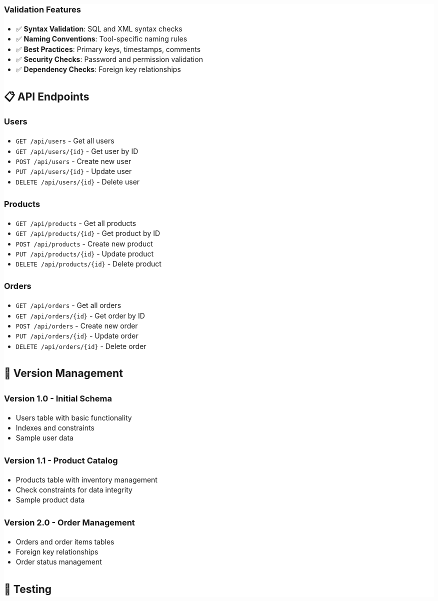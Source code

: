 ### Validation Features
- ✅ **Syntax Validation**: SQL and XML syntax checks
- ✅ **Naming Conventions**: Tool-specific naming rules
- ✅ **Best Practices**: Primary keys, timestamps, comments
- ✅ **Security Checks**: Password and permission validation
- ✅ **Dependency Checks**: Foreign key relationships

## 📋 API Endpoints

### Users
- `GET /api/users` - Get all users
- `GET /api/users/{id}` - Get user by ID
- `POST /api/users` - Create new user
- `PUT /api/users/{id}` - Update user
- `DELETE /api/users/{id}` - Delete user

### Products
- `GET /api/products` - Get all products
- `GET /api/products/{id}` - Get product by ID
- `POST /api/products` - Create new product
- `PUT /api/products/{id}` - Update product
- `DELETE /api/products/{id}` - Delete product

### Orders
- `GET /api/orders` - Get all orders
- `GET /api/orders/{id}` - Get order by ID
- `POST /api/orders` - Create new order
- `PUT /api/orders/{id}` - Update order
- `DELETE /api/orders/{id}` - Delete order

## 🔄 Version Management

### Version 1.0 - Initial Schema
- Users table with basic functionality
- Indexes and constraints
- Sample user data

### Version 1.1 - Product Catalog
- Products table with inventory management
- Check constraints for data integrity
- Sample product data

### Version 2.0 - Order Management
- Orders and order items tables
- Foreign key relationships
- Order status management

## 🧪 Testing
